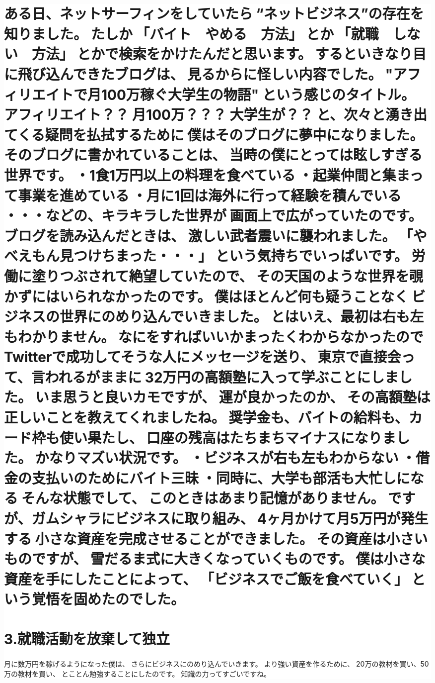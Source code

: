 ある日、ネットサーフィンをしていたら
“ネットビジネス”の存在を知りました。
たしか
「バイト　やめる　方法」
とか
「就職　しない　方法」
とかで検索をかけたんだと思います。
するといきなり目に飛び込んできたブログは、
見るからに怪しい内容でした。
"アフィリエイトで月100万稼ぐ大学生の物語"
という感じのタイトル。
アフィリエイト？？
月100万？？？
大学生が？？
と、次々と湧き出てくる疑問を払拭するために
僕はそのブログに夢中になりました。
そのブログに書かれていることは、
当時の僕にとっては眩しすぎる世界です。
・1食1万円以上の料理を食べている
・起業仲間と集まって事業を進めている
・月に1回は海外に行って経験を積んでいる
・・・などの、キラキラした世界が
画面上で広がっていたのです。
ブログを読み込んだときは、
激しい武者震いに襲われました。
「やべえもん見つけちまった・・・」
という気持ちでいっぱいです。
労働に塗りつぶされて絶望していたので、
その天国のような世界を覗かずにはいられなかったのです。
僕はほとんど何も疑うことなく
ビジネスの世界にのめり込んでいきました。
とはいえ、最初は右も左もわかりません。
なにをすればいいかまったくわからなかったので
Twitterで成功してそうな人にメッセージを送り、
東京で直接会って、言われるがままに
32万円の高額塾に入って学ぶことにしました。
いま思うと良いカモですが、
運が良かったのか、
その高額塾は正しいことを教えてくれましたね。
奨学金も、バイトの給料も、カード枠も使い果たし、
口座の残高はたちまちマイナスになりました。
かなりマズい状況です。
・ビジネスが右も左もわからない
・借金の支払いのためにバイト三昧
・同時に、大学も部活も大忙しになる
そんな状態でして、
このときはあまり記憶がありません。
ですが、ガムシャラにビジネスに取り組み、
4ヶ月かけて月5万円が発生する
小さな資産を完成させることができました。
その資産は小さいものですが、
雪だるま式に大きくなっていくものです。
僕は小さな資産を手にしたことによって、
「ビジネスでご飯を食べていく」
という覚悟を固めたのでした。
======================
3.就職活動を放棄して独立
======================
月に数万円を稼げるようになった僕は、
さらにビジネスにのめり込んでいきます。
より強い資産を作るために、
20万の教材を買い、50万の教材を買い、
とことん勉強することにしたのです。
知識の力ってすごいですね。